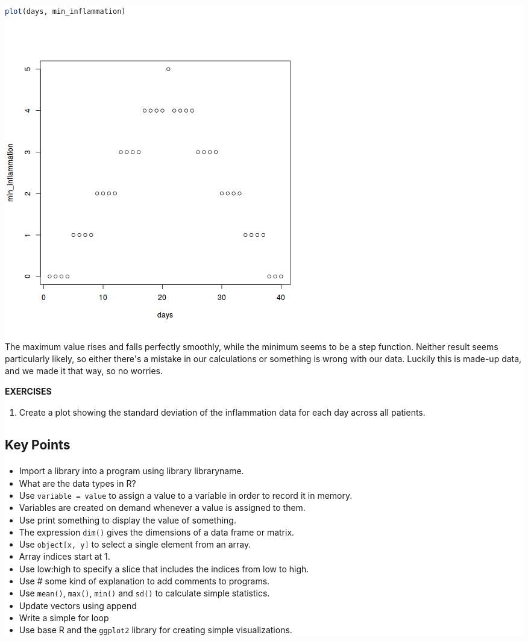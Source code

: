 ```r
plot(days, min_inflammation)
```

![plot of chunk unnamed-chunk-37](figure/unnamed-chunk-37-2.png) 

The maximum value rises and falls perfectly smoothly, while the minimum seems to be a step function. Neither result seems particularly likely, so either there's a mistake in our calculations or something is wrong with our data. Luckily this is made-up data, and we made it that way, so no worries.

__EXERCISES__

1. Create a plot showing the standard deviation of the inflammation data 
for each day across all patients.

## Key Points

* Import a library into a program using library libraryname.
* What are the data types in R?
* Use `variable = value` to assign a value to a variable in order to record it in memory.
* Variables are created on demand whenever a value is assigned to them.
* Use print something to display the value of something.
* The expression `dim()` gives the dimensions of a data frame or matrix.
* Use `object[x, y]` to select a single element from an array.
* Array indices start at 1.
* Use low:high to specify a slice that includes the indices from low to high.
* Use # some kind of explanation to add comments to programs.
* Use `mean()`, `max()`, `min()` and `sd()` to calculate simple statistics.
* Update vectors using append
* Write a simple for loop 
* Use base R and the `ggplot2` library for creating simple visualizations.
